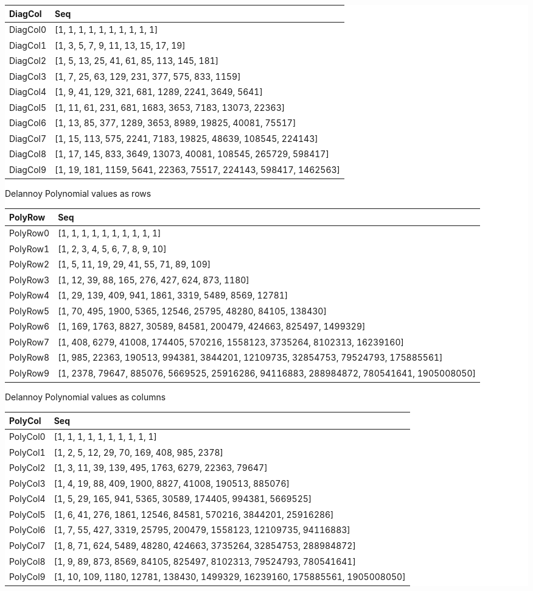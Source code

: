 | DiagCol  |   Seq  |
| :---     |  :---  |
| DiagCol0 | [1, 1, 1, 1, 1, 1, 1, 1, 1, 1] |
| DiagCol1 | [1, 3, 5, 7, 9, 11, 13, 15, 17, 19] |
| DiagCol2 | [1, 5, 13, 25, 41, 61, 85, 113, 145, 181] |
| DiagCol3 | [1, 7, 25, 63, 129, 231, 377, 575, 833, 1159] |
| DiagCol4 | [1, 9, 41, 129, 321, 681, 1289, 2241, 3649, 5641] |
| DiagCol5 | [1, 11, 61, 231, 681, 1683, 3653, 7183, 13073, 22363] |
| DiagCol6 | [1, 13, 85, 377, 1289, 3653, 8989, 19825, 40081, 75517] |
| DiagCol7 | [1, 15, 113, 575, 2241, 7183, 19825, 48639, 108545, 224143] |
| DiagCol8 | [1, 17, 145, 833, 3649, 13073, 40081, 108545, 265729, 598417] |
| DiagCol9 | [1, 19, 181, 1159, 5641, 22363, 75517, 224143, 598417, 1462563] |

Delannoy Polynomial values as rows

| PolyRow  |   Seq  |
| :---     |  :---  |
| PolyRow0 | [1, 1, 1, 1, 1, 1, 1, 1, 1, 1] |
| PolyRow1 | [1, 2, 3, 4, 5, 6, 7, 8, 9, 10] |
| PolyRow2 | [1, 5, 11, 19, 29, 41, 55, 71, 89, 109] |
| PolyRow3 | [1, 12, 39, 88, 165, 276, 427, 624, 873, 1180] |
| PolyRow4 | [1, 29, 139, 409, 941, 1861, 3319, 5489, 8569, 12781] |
| PolyRow5 | [1, 70, 495, 1900, 5365, 12546, 25795, 48280, 84105, 138430] |
| PolyRow6 | [1, 169, 1763, 8827, 30589, 84581, 200479, 424663, 825497, 1499329] |
| PolyRow7 | [1, 408, 6279, 41008, 174405, 570216, 1558123, 3735264, 8102313, 16239160] |
| PolyRow8 | [1, 985, 22363, 190513, 994381, 3844201, 12109735, 32854753, 79524793, 175885561] |
| PolyRow9 | [1, 2378, 79647, 885076, 5669525, 25916286, 94116883, 288984872, 780541641, 1905008050] |

Delannoy Polynomial values as columns

| PolyCol  |   Seq  |
| :---     |  :---  |
| PolyCol0 | [1, 1, 1, 1, 1, 1, 1, 1, 1, 1] |
| PolyCol1 | [1, 2, 5, 12, 29, 70, 169, 408, 985, 2378] |
| PolyCol2 | [1, 3, 11, 39, 139, 495, 1763, 6279, 22363, 79647] |
| PolyCol3 | [1, 4, 19, 88, 409, 1900, 8827, 41008, 190513, 885076] |
| PolyCol4 | [1, 5, 29, 165, 941, 5365, 30589, 174405, 994381, 5669525] |
| PolyCol5 | [1, 6, 41, 276, 1861, 12546, 84581, 570216, 3844201, 25916286] |
| PolyCol6 | [1, 7, 55, 427, 3319, 25795, 200479, 1558123, 12109735, 94116883] |
| PolyCol7 | [1, 8, 71, 624, 5489, 48280, 424663, 3735264, 32854753, 288984872] |
| PolyCol8 | [1, 9, 89, 873, 8569, 84105, 825497, 8102313, 79524793, 780541641] |
| PolyCol9 | [1, 10, 109, 1180, 12781, 138430, 1499329, 16239160, 175885561, 1905008050] |
